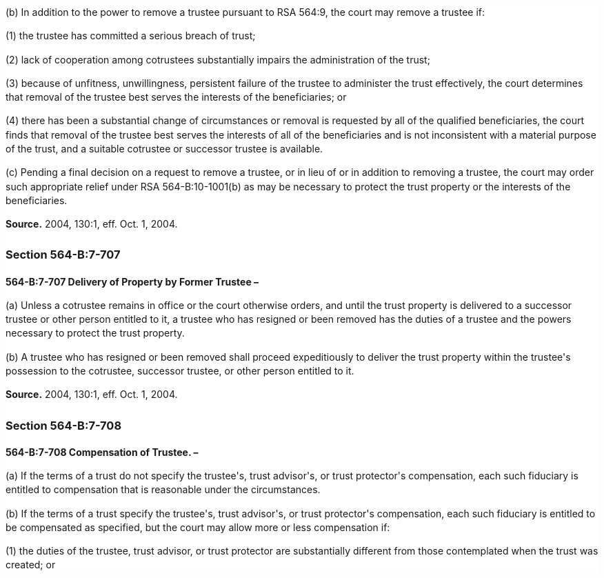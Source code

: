  (b) In addition to the power to remove a trustee pursuant to RSA
564:9, the court may remove a trustee if:
                                             
 (1) the trustee has committed a serious breach of trust;
                                             
 (2) lack of cooperation among cotrustees substantially impairs
the administration of the trust;
                                             
 (3) because of unfitness, unwillingness, persistent failure of
the trustee to administer the trust effectively, the court determines
that removal of the trustee best serves the interests of the
beneficiaries; or
                                             
 (4) there has been a substantial change of circumstances or
removal is requested by all of the qualified beneficiaries, the court
finds that removal of the trustee best serves the interests of all of
the beneficiaries and is not inconsistent with a material purpose of the
trust, and a suitable cotrustee or successor trustee is available.
                                             
 (c) Pending a final decision on a request to remove a trustee, or
in lieu of or in addition to removing a trustee, the court may order
such appropriate relief under RSA 564-B:10-1001(b) as may be necessary
to protect the trust property or the interests of the beneficiaries.

**Source.** 2004, 130:1, eff. Oct. 1, 2004.

### Section 564-B:7-707

 **564-B:7-707 Delivery of Property by Former Trustee –**
                                             
 (a) Unless a cotrustee remains in office or the court otherwise
orders, and until the trust property is delivered to a successor trustee
or other person entitled to it, a trustee who has resigned or been
removed has the duties of a trustee and the powers necessary to protect
the trust property.
                                             
 (b) A trustee who has resigned or been removed shall proceed
expeditiously to deliver the trust property within the trustee's
possession to the cotrustee, successor trustee, or other person entitled
to it.

**Source.** 2004, 130:1, eff. Oct. 1, 2004.

### Section 564-B:7-708

 **564-B:7-708 Compensation of Trustee. –**
                                             
 (a) If the terms of a trust do not specify the trustee's, trust
advisor's, or trust protector's compensation, each such fiduciary is
entitled to compensation that is reasonable under the circumstances.
                                             
 (b) If the terms of a trust specify the trustee's, trust
advisor's, or trust protector's compensation, each such fiduciary is
entitled to be compensated as specified, but the court may allow more or
less compensation if:
                                             
 (1) the duties of the trustee, trust advisor, or trust
protector are substantially different from those contemplated when the
trust was created; or
                                             
